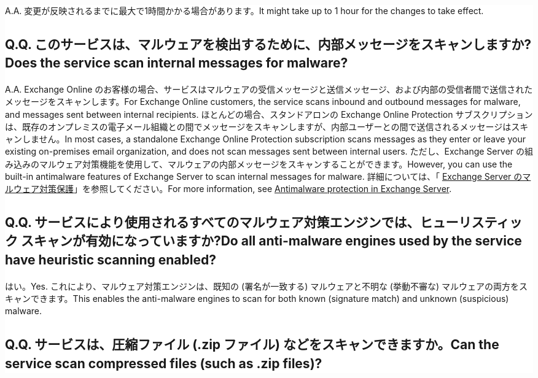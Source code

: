 <span data-ttu-id="0cc01-129">A.</span><span class="sxs-lookup"><span data-stu-id="0cc01-129">A.</span></span> <span data-ttu-id="0cc01-130">変更が反映されるまでに最大で1時間かかる場合があります。</span><span class="sxs-lookup"><span data-stu-id="0cc01-130">It might take up to 1 hour for the changes to take effect.</span></span>

## <a name="q-does-the-service-scan-internal-messages-for-malware"></a><span data-ttu-id="0cc01-131">Q.</span><span class="sxs-lookup"><span data-stu-id="0cc01-131">Q.</span></span> <span data-ttu-id="0cc01-132">このサービスは、マルウェアを検出するために、内部メッセージをスキャンしますか?</span><span class="sxs-lookup"><span data-stu-id="0cc01-132">Does the service scan internal messages for malware?</span></span>

<span data-ttu-id="0cc01-133">A.</span><span class="sxs-lookup"><span data-stu-id="0cc01-133">A.</span></span> <span data-ttu-id="0cc01-134">Exchange Online のお客様の場合、サービスはマルウェアの受信メッセージと送信メッセージ、および内部の受信者間で送信されたメッセージをスキャンします。</span><span class="sxs-lookup"><span data-stu-id="0cc01-134">For Exchange Online customers, the service scans inbound and outbound messages for malware, and messages sent between internal recipients.</span></span> <span data-ttu-id="0cc01-135">ほとんどの場合、スタンドアロンの Exchange Online Protection サブスクリプションは、既存のオンプレミスの電子メール組織との間でメッセージをスキャンしますが、内部ユーザーとの間で送信されるメッセージはスキャンしません。</span><span class="sxs-lookup"><span data-stu-id="0cc01-135">In most cases, a standalone Exchange Online Protection subscription scans messages as they enter or leave your existing on-premises email organization, and does not scan messages sent between internal users.</span></span> <span data-ttu-id="0cc01-136">ただし、Exchange Server の組み込みのマルウェア対策機能を使用して、マルウェアの内部メッセージをスキャンすることができます。</span><span class="sxs-lookup"><span data-stu-id="0cc01-136">However, you can use the built-in antimalware features of Exchange Server to scan internal messages for malware.</span></span> <span data-ttu-id="0cc01-137">詳細については、「 [Exchange Server のマルウェア対策保護](https://docs.microsoft.com/Exchange/antispam-and-antimalware/antimalware-protection/antimalware-protection)」を参照してください。</span><span class="sxs-lookup"><span data-stu-id="0cc01-137">For more information, see [Antimalware protection in Exchange Server](https://docs.microsoft.com/Exchange/antispam-and-antimalware/antimalware-protection/antimalware-protection).</span></span>

## <a name="q-do-all-anti-malware-engines-used-by-the-service-have-heuristic-scanning-enabled"></a><span data-ttu-id="0cc01-138">Q.</span><span class="sxs-lookup"><span data-stu-id="0cc01-138">Q.</span></span> <span data-ttu-id="0cc01-139">サービスにより使用されるすべてのマルウェア対策エンジンでは、ヒューリスティック スキャンが有効になっていますか?</span><span class="sxs-lookup"><span data-stu-id="0cc01-139">Do all anti-malware engines used by the service have heuristic scanning enabled?</span></span>

<span data-ttu-id="0cc01-140">はい。</span><span class="sxs-lookup"><span data-stu-id="0cc01-140">Yes.</span></span> <span data-ttu-id="0cc01-141">これにより、マルウェア対策エンジンは、既知の (署名が一致する) マルウェアと不明な (挙動不審な) マルウェアの両方をスキャンできます。</span><span class="sxs-lookup"><span data-stu-id="0cc01-141">This enables the anti-malware engines to scan for both known (signature match) and unknown (suspicious) malware.</span></span>

## <a name="q-can-the-service-scan-compressed-files-such-as-zip-files"></a><span data-ttu-id="0cc01-142">Q.</span><span class="sxs-lookup"><span data-stu-id="0cc01-142">Q.</span></span> <span data-ttu-id="0cc01-143">サービスは、圧縮ファイル (.zip ファイル) などをスキャンできますか。</span><span class="sxs-lookup"><span data-stu-id="0cc01-143">Can the service scan compressed files (such as .zip files)?</span></span>
